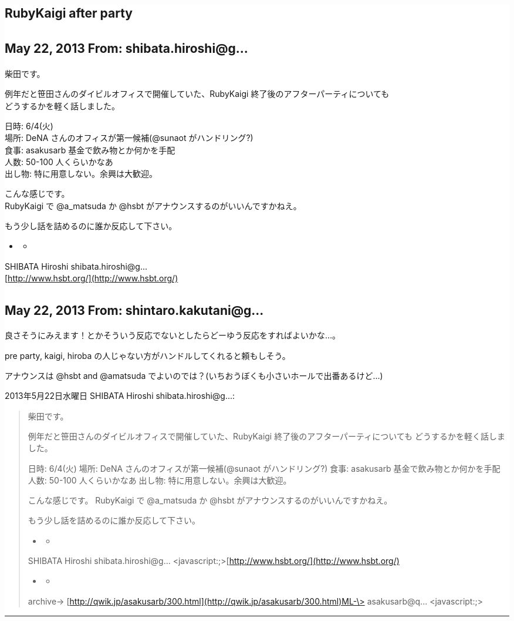 ## RubyKaigi after party

## May 22, 2013 From: shibata.hiroshi@g...

柴田です。

例年だと笹田さんのダイビルオフィスで開催していた、RubyKaigi 終了後のアフターパーティについても  
どうするかを軽く話しました。

日時: 6/4(火)  
場所: DeNA さんのオフィスが第一候補(@sunaot がハンドリング?)  
食事: asakusarb 基金で飲み物とか何かを手配  
人数: 50-100 人くらいかなあ  
出し物: 特に用意しない。余興は大歓迎。

こんな感じです。  
RubyKaigi で @a\_matsuda か @hsbt がアナウンスするのがいいんですかねえ。

もう少し話を詰めるのに誰か反応して下さい。

- -

SHIBATA Hiroshi shibata.hiroshi@g...  
[http://www.hsbt.org/](http://www.hsbt.org/)

## May 22, 2013 From: shintaro.kakutani@g...

良さそうにみえます！とかそういう反応でないとしたらどーゆう反応をすればよいかな…。

pre party, kaigi, hiroba の人じゃない方がハンドルしてくれると頼もしそう。

アナウンスは @hsbt and @amatsuda でよいのでは？(いちおうぼくも小さいホールで出番あるけど…)

2013年5月22日水曜日 SHIBATA Hiroshi shibata.hiroshi@g...:

> 柴田です。
> 
> 例年だと笹田さんのダイビルオフィスで開催していた、RubyKaigi 終了後のアフターパーティについても どうするかを軽く話しました。
> 
> 日時: 6/4(火) 場所: DeNA さんのオフィスが第一候補(@sunaot がハンドリング?) 食事: asakusarb 基金で飲み物とか何かを手配 人数: 50-100 人くらいかなあ 出し物: 特に用意しない。余興は大歓迎。
> 
> こんな感じです。 RubyKaigi で @a\_matsuda か @hsbt がアナウンスするのがいいんですかねえ。
> 
> もう少し話を詰めるのに誰か反応して下さい。
> 
> - -
> 
> SHIBATA Hiroshi shibata.hiroshi@g... \<javascript:;\>[http://www.hsbt.org/](http://www.hsbt.org/)
> 
> - -
> 
> archive-\> [http://qwik.jp/asakusarb/300.html](http://qwik.jp/asakusarb/300.html)ML-\> asakusarb@q... \<javascript:;\>
* * *
